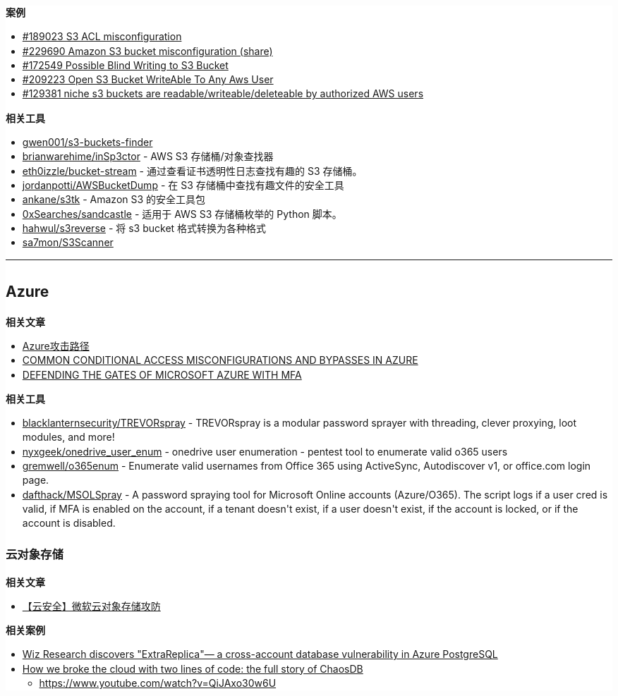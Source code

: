 **案例**
- [#189023 S3 ACL misconfiguration](https://hackerone.com/reports/189023)
- [#229690 Amazon S3 bucket misconfiguration (share)](https://hackerone.com/reports/229690)
- [#172549 Possible Blind Writing to S3 Bucket](https://hackerone.com/reports/172549)
- [#209223 Open S3 Bucket WriteAble To Any Aws User](https://hackerone.com/reports/209223)
- [#129381 niche s3 buckets are readable/writeable/deleteable by authorized AWS users](https://hackerone.com/reports/129381)

**相关工具**
- [gwen001/s3-buckets-finder](https://github.com/gwen001/s3-buckets-finder)
- [brianwarehime/inSp3ctor](https://github.com/brianwarehime/inSp3ctor) - AWS S3 存储桶/对象查找器
- [eth0izzle/bucket-stream](https://github.com/eth0izzle/bucket-stream) - 通过查看证书透明性日志查找有趣的 S3 存储桶。
- [jordanpotti/AWSBucketDump](https://github.com/jordanpotti/AWSBucketDump) - 在 S3 存储桶中查找有趣文件的安全工具
- [ankane/s3tk](https://github.com/ankane/s3tk) - Amazon S3 的安全工具包
- [0xSearches/sandcastle](https://github.com/0xSearches/sandcastle/) - 适用于 AWS S3 存储桶枚举的 Python 脚本。
- [hahwul/s3reverse](https://github.com/hahwul/s3reverse) - 将 s3 bucket 格式转换为各种格式
- [sa7mon/S3Scanner](https://github.com/sa7mon/S3Scanner)

---

## Azure

**相关文章**
- [Azure攻击路径](https://mp.weixin.qq.com/s/p_7wAKpYUGk5Sg09pHibLQ)
- [COMMON CONDITIONAL ACCESS MISCONFIGURATIONS AND BYPASSES IN AZURE](https://www.trustedsec.com/blog/common-conditional-access-misconfigurations-and-bypasses-in-azure/)
- [DEFENDING THE GATES OF MICROSOFT AZURE WITH MFA](https://www.trustedsec.com/blog/defending-the-gates-of-microsoft-azure-with-mfa/)

**相关工具**
- [blacklanternsecurity/TREVORspray](https://github.com/blacklanternsecurity/TREVORspray) - TREVORspray is a modular password sprayer with threading, clever proxying, loot modules, and more!
- [nyxgeek/onedrive_user_enum](https://github.com/nyxgeek/onedrive_user_enum) - onedrive user enumeration - pentest tool to enumerate valid o365 users
- [gremwell/o365enum](https://github.com/gremwell/o365enum) - Enumerate valid usernames from Office 365 using ActiveSync, Autodiscover v1, or office.com login page.
- [dafthack/MSOLSpray](https://github.com/dafthack/MSOLSpray) - A password spraying tool for Microsoft Online accounts (Azure/O365). The script logs if a user cred is valid, if MFA is enabled on the account, if a tenant doesn't exist, if a user doesn't exist, if the account is locked, or if the account is disabled.

### 云对象存储

**相关文章**
- [【云安全】微软云对象存储攻防](https://mp.weixin.qq.com/s/u0G26dvipWYXdg3jbD6y4w)

**相关案例**
- [Wiz Research discovers "ExtraReplica"— a cross-account database vulnerability in Azure PostgreSQL](https://www.wiz.io/blog/wiz-research-discovers-extrareplica-cross-account-database-vulnerability-in-azure-postgresql/)
- [How we broke the cloud with two lines of code: the full story of ChaosDB](https://www.wiz.io/blog/how-we-broke-the-cloud-with-two-lines-of-code-the-full-story-of-chaosdb/)
  - https://www.youtube.com/watch?v=QiJAxo30w6U
